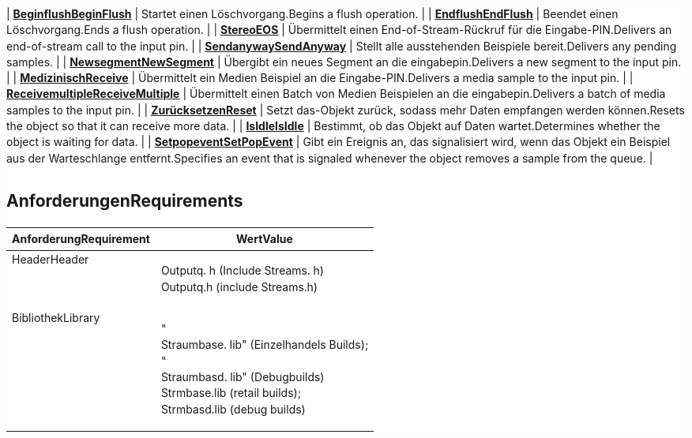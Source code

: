 | [<span data-ttu-id="fbbb1-186">**Beginflush**</span><span class="sxs-lookup"><span data-stu-id="fbbb1-186">**BeginFlush**</span></span>](coutputqueue-beginflush.md)                | <span data-ttu-id="fbbb1-187">Startet einen Löschvorgang.</span><span class="sxs-lookup"><span data-stu-id="fbbb1-187">Begins a flush operation.</span></span>                                                                                |
| [<span data-ttu-id="fbbb1-188">**Endflush**</span><span class="sxs-lookup"><span data-stu-id="fbbb1-188">**EndFlush**</span></span>](coutputqueue-endflush.md)                    | <span data-ttu-id="fbbb1-189">Beendet einen Löschvorgang.</span><span class="sxs-lookup"><span data-stu-id="fbbb1-189">Ends a flush operation.</span></span>                                                                                  |
| [<span data-ttu-id="fbbb1-190">**Stereo**</span><span class="sxs-lookup"><span data-stu-id="fbbb1-190">**EOS**</span></span>](coutputqueue-eos.md)                              | <span data-ttu-id="fbbb1-191">Übermittelt einen End-of-Stream-Rückruf für die Eingabe-PIN.</span><span class="sxs-lookup"><span data-stu-id="fbbb1-191">Delivers an end-of-stream call to the input pin.</span></span>                                                         |
| [<span data-ttu-id="fbbb1-192">**Sendanyway**</span><span class="sxs-lookup"><span data-stu-id="fbbb1-192">**SendAnyway**</span></span>](coutputqueue-sendanyway.md)                | <span data-ttu-id="fbbb1-193">Stellt alle ausstehenden Beispiele bereit.</span><span class="sxs-lookup"><span data-stu-id="fbbb1-193">Delivers any pending samples.</span></span>                                                                            |
| [<span data-ttu-id="fbbb1-194">**Newsegment**</span><span class="sxs-lookup"><span data-stu-id="fbbb1-194">**NewSegment**</span></span>](coutputqueue-newsegment.md)                | <span data-ttu-id="fbbb1-195">Übergibt ein neues Segment an die eingabepin.</span><span class="sxs-lookup"><span data-stu-id="fbbb1-195">Delivers a new segment to the input pin.</span></span>                                                                 |
| [<span data-ttu-id="fbbb1-196">**Medizinisch**</span><span class="sxs-lookup"><span data-stu-id="fbbb1-196">**Receive**</span></span>](coutputqueue-receive.md)                      | <span data-ttu-id="fbbb1-197">Übermittelt ein Medien Beispiel an die Eingabe-PIN.</span><span class="sxs-lookup"><span data-stu-id="fbbb1-197">Delivers a media sample to the input pin.</span></span>                                                                |
| [<span data-ttu-id="fbbb1-198">**Receivemultiple**</span><span class="sxs-lookup"><span data-stu-id="fbbb1-198">**ReceiveMultiple**</span></span>](coutputqueue-receivemultiple.md)      | <span data-ttu-id="fbbb1-199">Übermittelt einen Batch von Medien Beispielen an die eingabepin.</span><span class="sxs-lookup"><span data-stu-id="fbbb1-199">Delivers a batch of media samples to the input pin.</span></span>                                                      |
| [<span data-ttu-id="fbbb1-200">**Zurücksetzen**</span><span class="sxs-lookup"><span data-stu-id="fbbb1-200">**Reset**</span></span>](coutputqueue-reset.md)                          | <span data-ttu-id="fbbb1-201">Setzt das-Objekt zurück, sodass mehr Daten empfangen werden können.</span><span class="sxs-lookup"><span data-stu-id="fbbb1-201">Resets the object so that it can receive more data.</span></span>                                                      |
| [<span data-ttu-id="fbbb1-202">**IsIdle**</span><span class="sxs-lookup"><span data-stu-id="fbbb1-202">**IsIdle**</span></span>](coutputqueue-isidle.md)                        | <span data-ttu-id="fbbb1-203">Bestimmt, ob das Objekt auf Daten wartet.</span><span class="sxs-lookup"><span data-stu-id="fbbb1-203">Determines whether the object is waiting for data.</span></span>                                                       |
| [<span data-ttu-id="fbbb1-204">**Setpopevent**</span><span class="sxs-lookup"><span data-stu-id="fbbb1-204">**SetPopEvent**</span></span>](coutputqueue-setpopevent.md)              | <span data-ttu-id="fbbb1-205">Gibt ein Ereignis an, das signalisiert wird, wenn das Objekt ein Beispiel aus der Warteschlange entfernt.</span><span class="sxs-lookup"><span data-stu-id="fbbb1-205">Specifies an event that is signaled whenever the object removes a sample from the queue.</span></span>                 |



 

## <a name="requirements"></a><span data-ttu-id="fbbb1-206">Anforderungen</span><span class="sxs-lookup"><span data-stu-id="fbbb1-206">Requirements</span></span>



| <span data-ttu-id="fbbb1-207">Anforderung</span><span class="sxs-lookup"><span data-stu-id="fbbb1-207">Requirement</span></span> | <span data-ttu-id="fbbb1-208">Wert</span><span class="sxs-lookup"><span data-stu-id="fbbb1-208">Value</span></span> |
|--------------------|--------------------------------------------------------------------------------------------------------------------------------------------------------------------------------------------|
| <span data-ttu-id="fbbb1-209">Header</span><span class="sxs-lookup"><span data-stu-id="fbbb1-209">Header</span></span><br/>  | <dl> <span data-ttu-id="fbbb1-210"><dt>Outputq. h (Include Streams. h)</dt></span><span class="sxs-lookup"><span data-stu-id="fbbb1-210"><dt>Outputq.h (include Streams.h)</dt></span></span> </dl>                                                                                   |
| <span data-ttu-id="fbbb1-211">Bibliothek</span><span class="sxs-lookup"><span data-stu-id="fbbb1-211">Library</span></span><br/> | <dl> <span data-ttu-id="fbbb1-212">" <dt>Straumbase. lib" (Einzelhandels Builds);</dt> " <dt>Straumbasd. lib" (Debugbuilds)</dt></span><span class="sxs-lookup"><span data-stu-id="fbbb1-212"><dt>Strmbase.lib (retail builds); </dt> <dt>Strmbasd.lib (debug builds)</dt></span></span> </dl> |



 

 




